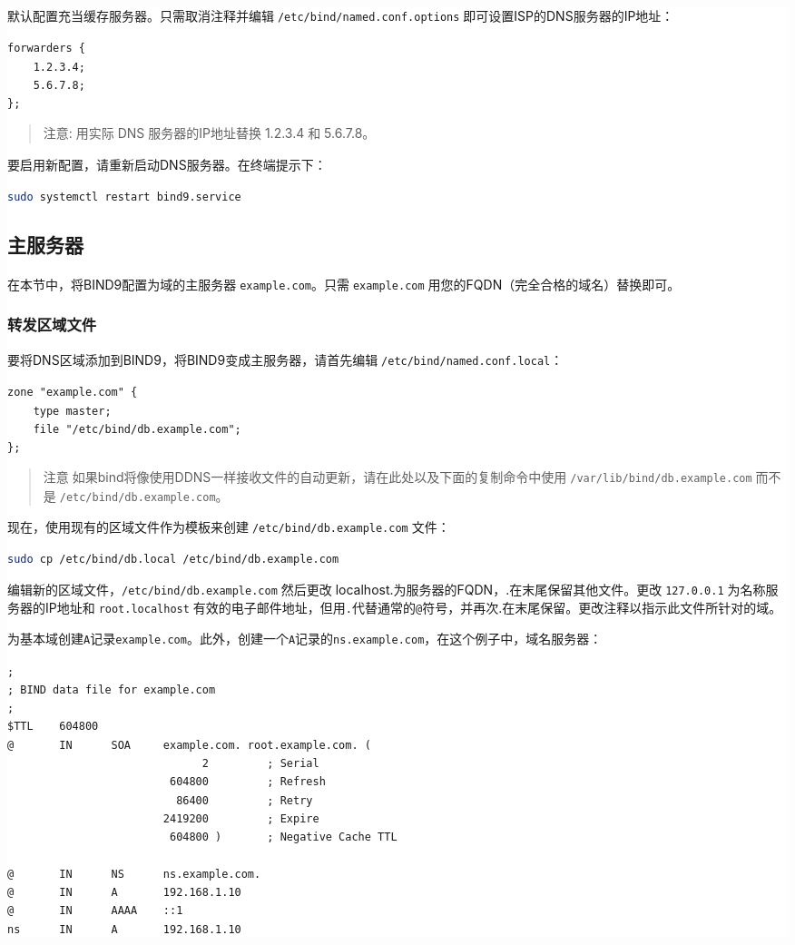 默认配置充当缓存服务器。只需取消注释并编辑 `/etc/bind/named.conf.options` 即可设置ISP的DNS服务器的IP地址：

```
forwarders {
    1.2.3.4;
    5.6.7.8;
};
```

> 注意:
> 用实际 DNS 服务器的IP地址替换 1.2.3.4 和 5.6.7.8。

要启用新配置，请重新启动DNS服务器。在终端提示下：

```bash
sudo systemctl restart bind9.service
```

## 主服务器

在本节中，将BIND9配置为域的主服务器 `example.com`。只需 `example.com` 用您的FQDN（完全合格的域名）替换即可。

### 转发区域文件

要将DNS区域添加到BIND9，将BIND9变成主服务器，请首先编辑 `/etc/bind/named.conf.local`：

```
zone "example.com" {
    type master;
    file "/etc/bind/db.example.com";
};
```

> 注意
> 如果bind将像使用DDNS一样接收文件的自动更新，请在此处以及下面的复制命令中使用 `/var/lib/bind/db.example.com` 而不是 `/etc/bind/db.example.com`。

现在，使用现有的区域文件作为模板来创建 `/etc/bind/db.example.com` 文件：

```bash
sudo cp /etc/bind/db.local /etc/bind/db.example.com
```

编辑新的区域文件，`/etc/bind/db.example.com` 然后更改 localhost.为服务器的FQDN，.在末尾保留其他文件。更改 `127.0.0.1` 为名称服务器的IP地址和 `root.localhost` 有效的电子邮件地址，但用`.`代替通常的`@`符号，并再次.在末尾保留。更改注释以指示此文件所针对的域。

为基本域创建`A`记录`example.com`。此外，创建一个`A`记录的`ns.example.com`，在这个例子中，域名服务器：

```
;
; BIND data file for example.com
;
$TTL    604800
@       IN      SOA     example.com. root.example.com. (
                              2         ; Serial
                         604800         ; Refresh
                          86400         ; Retry
                        2419200         ; Expire
                         604800 )       ; Negative Cache TTL

@       IN      NS      ns.example.com.
@       IN      A       192.168.1.10
@       IN      AAAA    ::1
ns      IN      A       192.168.1.10
```
